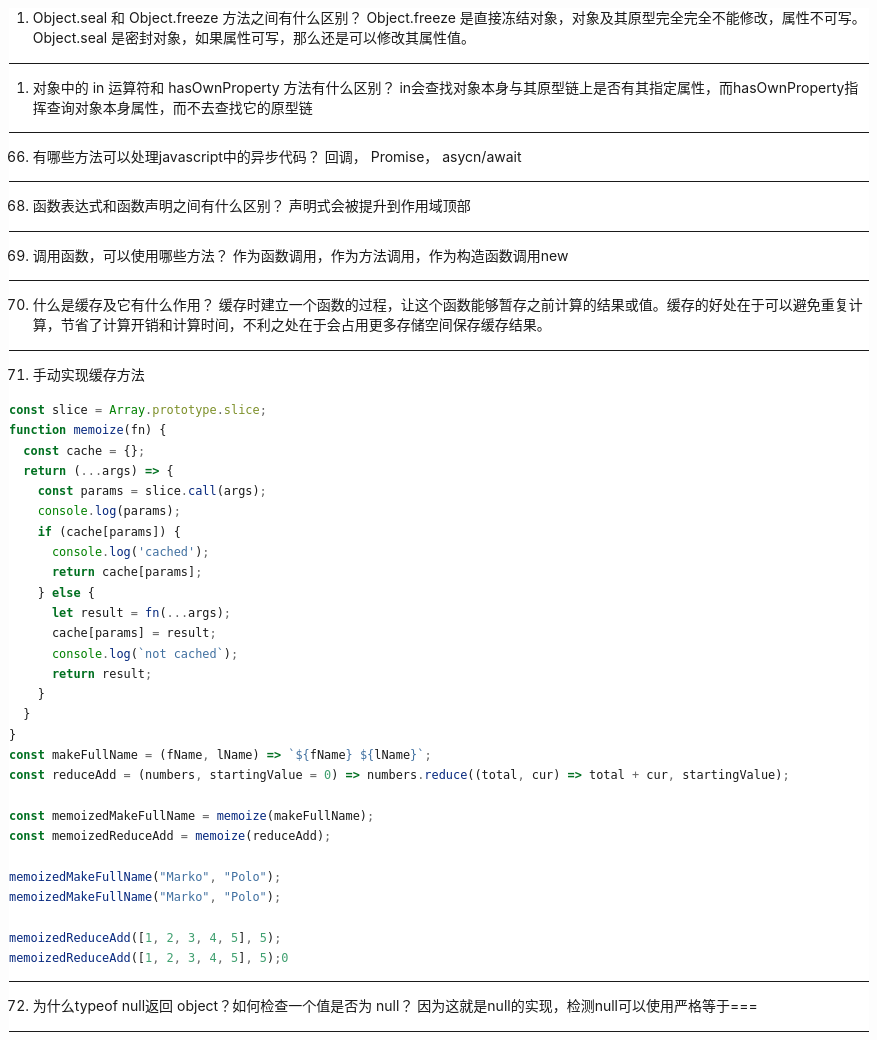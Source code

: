 1.   Object.seal 和 Object.freeze 方法之间有什么区别？
Object.freeze 是直接冻结对象，对象及其原型完全完全不能修改，属性不可写。
Object.seal 是密封对象，如果属性可写，那么还是可以修改其属性值。

---
1.  对象中的 in 运算符和 hasOwnProperty 方法有什么区别？
in会查找对象本身与其原型链上是否有其指定属性，而hasOwnProperty指挥查询对象本身属性，而不去查找它的原型链

---
66. 有哪些方法可以处理javascript中的异步代码？
回调， Promise， asycn/await

---
68. 函数表达式和函数声明之间有什么区别？
声明式会被提升到作用域顶部

---
69. 调用函数，可以使用哪些方法？
作为函数调用，作为方法调用，作为构造函数调用new

---
70. 什么是缓存及它有什么作用？
缓存时建立一个函数的过程，让这个函数能够暂存之前计算的结果或值。缓存的好处在于可以避免重复计算，节省了计算开销和计算时间，不利之处在于会占用更多存储空间保存缓存结果。

---
71. 手动实现缓存方法
``` JavaScript
const slice = Array.prototype.slice;
function memoize(fn) {
  const cache = {};
  return (...args) => {
    const params = slice.call(args);
    console.log(params);
    if (cache[params]) {
      console.log('cached');
      return cache[params];
    } else {
      let result = fn(...args);
      cache[params] = result;
      console.log(`not cached`);
      return result;
    }
  }
}
const makeFullName = (fName, lName) => `${fName} ${lName}`;
const reduceAdd = (numbers, startingValue = 0) => numbers.reduce((total, cur) => total + cur, startingValue);

const memoizedMakeFullName = memoize(makeFullName);
const memoizedReduceAdd = memoize(reduceAdd);

memoizedMakeFullName("Marko", "Polo");
memoizedMakeFullName("Marko", "Polo");

memoizedReduceAdd([1, 2, 3, 4, 5], 5);
memoizedReduceAdd([1, 2, 3, 4, 5], 5);0
```
---
72. 为什么typeof null返回 object？如何检查一个值是否为 null？
因为这就是null的实现，检测null可以使用严格等于===

---
